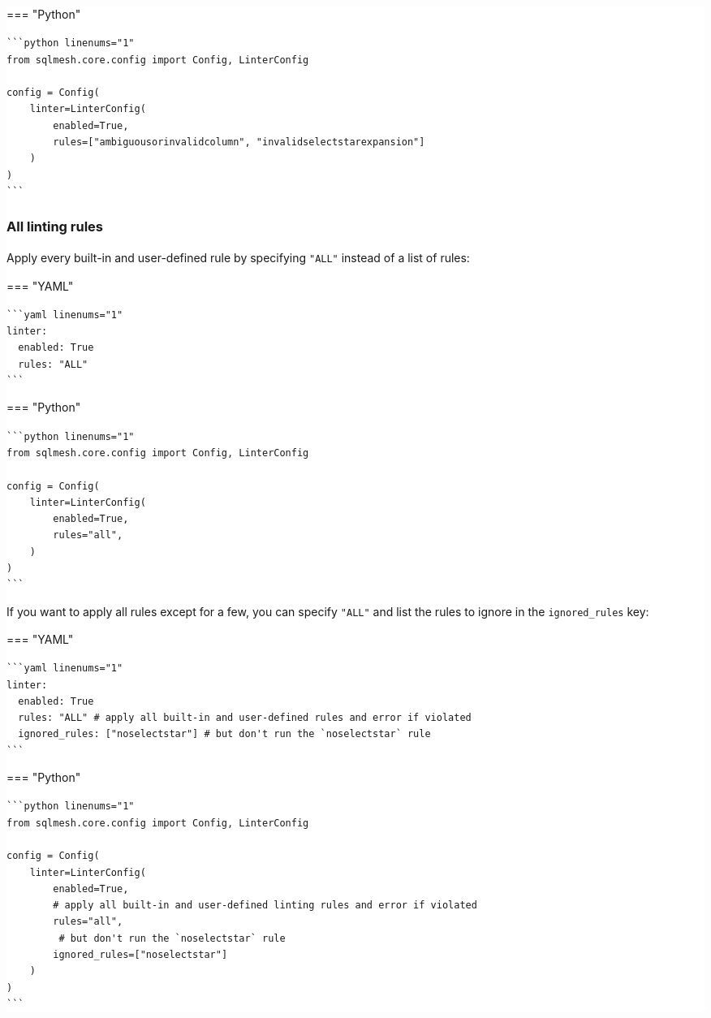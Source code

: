 === "Python"

    ```python linenums="1"
    from sqlmesh.core.config import Config, LinterConfig

    config = Config(
        linter=LinterConfig(
            enabled=True,
            rules=["ambiguousorinvalidcolumn", "invalidselectstarexpansion"]
        )
    )
    ```

### All linting rules

Apply every built-in and user-defined rule by specifying `"ALL"` instead of a list of rules:

=== "YAML"

    ```yaml linenums="1"
    linter:
      enabled: True
      rules: "ALL"
    ```

=== "Python"

    ```python linenums="1"
    from sqlmesh.core.config import Config, LinterConfig

    config = Config(
        linter=LinterConfig(
            enabled=True,
            rules="all",
        )
    )
    ```

If you want to apply all rules except for a few, you can specify `"ALL"` and list the rules to ignore in the `ignored_rules` key:

=== "YAML"

    ```yaml linenums="1"
    linter:
      enabled: True
      rules: "ALL" # apply all built-in and user-defined rules and error if violated
      ignored_rules: ["noselectstar"] # but don't run the `noselectstar` rule
    ```

=== "Python"

    ```python linenums="1"
    from sqlmesh.core.config import Config, LinterConfig

    config = Config(
        linter=LinterConfig(
            enabled=True,
            # apply all built-in and user-defined linting rules and error if violated
            rules="all",
             # but don't run the `noselectstar` rule
            ignored_rules=["noselectstar"]
        )
    )
    ```
